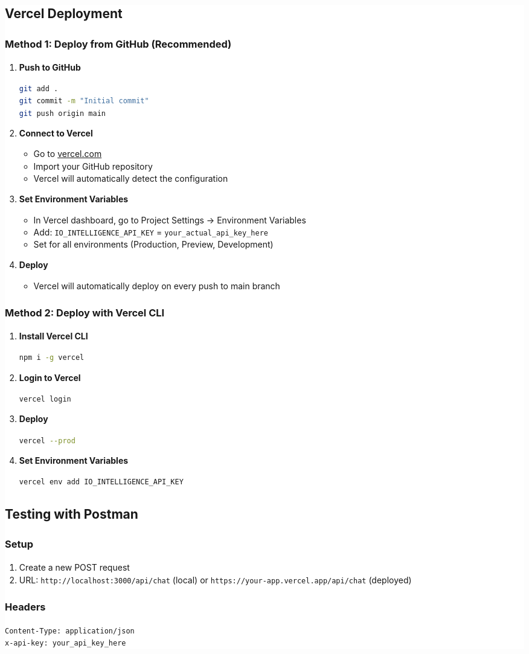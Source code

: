 ## Vercel Deployment

### Method 1: Deploy from GitHub (Recommended)

1. **Push to GitHub**
   ```bash
   git add .
   git commit -m "Initial commit"
   git push origin main
   ```

2. **Connect to Vercel**
   - Go to [vercel.com](https://vercel.com)
   - Import your GitHub repository
   - Vercel will automatically detect the configuration

3. **Set Environment Variables**
   - In Vercel dashboard, go to Project Settings → Environment Variables
   - Add: `IO_INTELLIGENCE_API_KEY` = `your_actual_api_key_here`
   - Set for all environments (Production, Preview, Development)

4. **Deploy**
   - Vercel will automatically deploy on every push to main branch

### Method 2: Deploy with Vercel CLI

1. **Install Vercel CLI**
   ```bash
   npm i -g vercel
   ```

2. **Login to Vercel**
   ```bash
   vercel login
   ```

3. **Deploy**
   ```bash
   vercel --prod
   ```

4. **Set Environment Variables**
   ```bash
   vercel env add IO_INTELLIGENCE_API_KEY
   ```

## Testing with Postman

### Setup
1. Create a new POST request
2. URL: `http://localhost:3000/api/chat` (local) or `https://your-app.vercel.app/api/chat` (deployed)

### Headers
```
Content-Type: application/json
x-api-key: your_api_key_here
```
